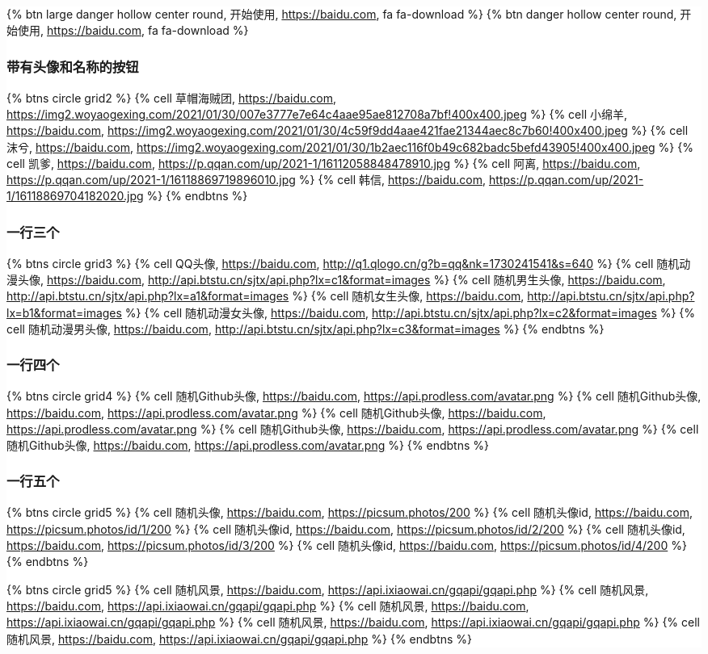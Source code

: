 {% btn large danger hollow center round, 开始使用, https://baidu.com, fa fa-download %}
{% btn danger hollow center round, 开始使用, https://baidu.com, fa fa-download %}

### 带有头像和名称的按钮

{% btns circle grid2 %}
  {% cell 草帽海贼团, https://baidu.com, https://img2.woyaogexing.com/2021/01/30/007e3777e7e64c4aae95ae812708a7bf!400x400.jpeg %}
  {% cell 小绵羊, https://baidu.com, https://img2.woyaogexing.com/2021/01/30/4c59f9dd4aae421fae21344aec8c7b60!400x400.jpeg %}
  {% cell 沫兮, https://baidu.com, https://img2.woyaogexing.com/2021/01/30/1b2aec116f0b49c682badc5befd43905!400x400.jpeg %}
  {% cell 凯爹, https://baidu.com, https://p.qqan.com/up/2021-1/16112058848478910.jpg %}
  {% cell 阿离, https://baidu.com, https://p.qqan.com/up/2021-1/16118869719896010.jpg %}
  {% cell 韩信, https://baidu.com, https://p.qqan.com/up/2021-1/16118869704182020.jpg %}
{% endbtns %}

### 一行三个
{% btns circle grid3 %}
  {% cell QQ头像, https://baidu.com, http://q1.qlogo.cn/g?b=qq&nk=1730241541&s=640 %}
  {% cell 随机动漫头像, https://baidu.com, http://api.btstu.cn/sjtx/api.php?lx=c1&format=images %}
  {% cell 随机男生头像, https://baidu.com, http://api.btstu.cn/sjtx/api.php?lx=a1&format=images %}
  {% cell 随机女生头像, https://baidu.com, http://api.btstu.cn/sjtx/api.php?lx=b1&format=images %}
  {% cell 随机动漫女头像, https://baidu.com, http://api.btstu.cn/sjtx/api.php?lx=c2&format=images %}
  {% cell 随机动漫男头像, https://baidu.com, http://api.btstu.cn/sjtx/api.php?lx=c3&format=images %}
{% endbtns %}

### 一行四个
{% btns circle grid4 %}
  {% cell 随机Github头像, https://baidu.com, https://api.prodless.com/avatar.png %}
  {% cell 随机Github头像, https://baidu.com, https://api.prodless.com/avatar.png %}
  {% cell 随机Github头像, https://baidu.com, https://api.prodless.com/avatar.png %}
  {% cell 随机Github头像, https://baidu.com, https://api.prodless.com/avatar.png %}
  {% cell 随机Github头像, https://baidu.com, https://api.prodless.com/avatar.png %}
{% endbtns %}

### 一行五个
{% btns circle grid5 %}
  {% cell 随机头像, https://baidu.com, https://picsum.photos/200 %}
  {% cell 随机头像id, https://baidu.com, https://picsum.photos/id/1/200 %}
  {% cell 随机头像id, https://baidu.com, https://picsum.photos/id/2/200 %}
  {% cell 随机头像id, https://baidu.com, https://picsum.photos/id/3/200 %}
  {% cell 随机头像id, https://baidu.com, https://picsum.photos/id/4/200 %}
{% endbtns %}

{% btns circle grid5 %}
  {% cell 随机风景, https://baidu.com,   https://api.ixiaowai.cn/gqapi/gqapi.php %}
  {% cell 随机风景, https://baidu.com,   https://api.ixiaowai.cn/gqapi/gqapi.php %}
  {% cell 随机风景, https://baidu.com,   https://api.ixiaowai.cn/gqapi/gqapi.php %}
  {% cell 随机风景, https://baidu.com,   https://api.ixiaowai.cn/gqapi/gqapi.php %}
  {% cell 随机风景, https://baidu.com,   https://api.ixiaowai.cn/gqapi/gqapi.php %}
{% endbtns %}
